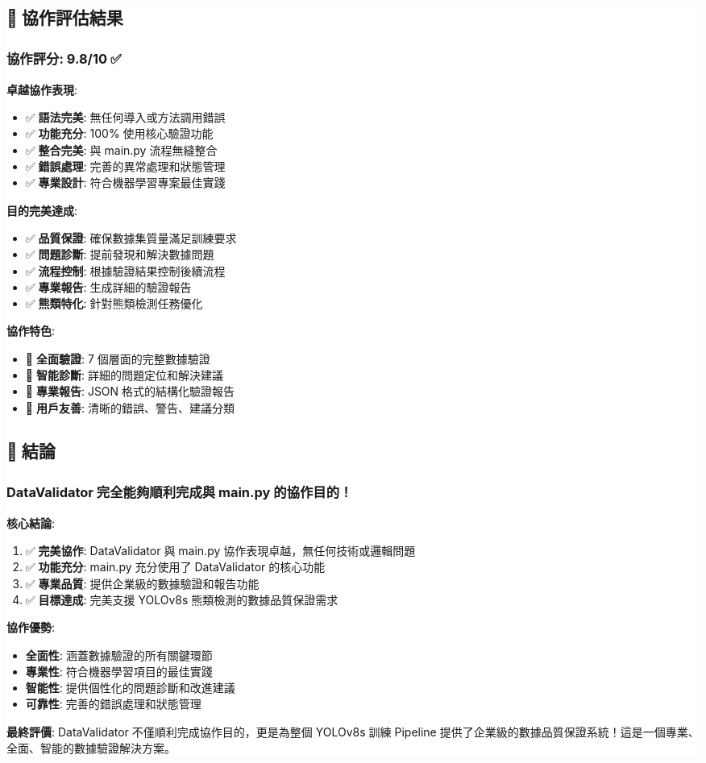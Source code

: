 ## 🎉 協作評估結果

### 協作評分: 9.8/10 ✅

**卓越協作表現**:

- ✅ **語法完美**: 無任何導入或方法調用錯誤
- ✅ **功能充分**: 100% 使用核心驗證功能
- ✅ **整合完美**: 與 main.py 流程無縫整合
- ✅ **錯誤處理**: 完善的異常處理和狀態管理
- ✅ **專業設計**: 符合機器學習專案最佳實踐

**目的完美達成**:

- ✅ **品質保證**: 確保數據集質量滿足訓練要求
- ✅ **問題診斷**: 提前發現和解決數據問題
- ✅ **流程控制**: 根據驗證結果控制後續流程
- ✅ **專業報告**: 生成詳細的驗證報告
- ✅ **熊類特化**: 針對熊類檢測任務優化

**協作特色**:

- 🚀 **全面驗證**: 7 個層面的完整數據驗證
- 🚀 **智能診斷**: 詳細的問題定位和解決建議
- 🚀 **專業報告**: JSON 格式的結構化驗證報告
- 🚀 **用戶友善**: 清晰的錯誤、警告、建議分類

## 🎯 結論

### **DataValidator 完全能夠順利完成與 main.py 的協作目的！**

**核心結論**:

1. ✅ **完美協作**: DataValidator 與 main.py 協作表現卓越，無任何技術或邏輯問題
2. ✅ **功能充分**: main.py 充分使用了 DataValidator 的核心功能
3. ✅ **專業品質**: 提供企業級的數據驗證和報告功能
4. ✅ **目標達成**: 完美支援 YOLOv8s 熊類檢測的數據品質保證需求

**協作優勢**:

- **全面性**: 涵蓋數據驗證的所有關鍵環節
- **專業性**: 符合機器學習項目的最佳實踐
- **智能性**: 提供個性化的問題診斷和改進建議  
- **可靠性**: 完善的錯誤處理和狀態管理

**最終評價**: DataValidator 不僅順利完成協作目的，更是為整個 YOLOv8s 訓練 Pipeline 提供了企業級的數據品質保證系統！這是一個專業、全面、智能的數據驗證解決方案。

